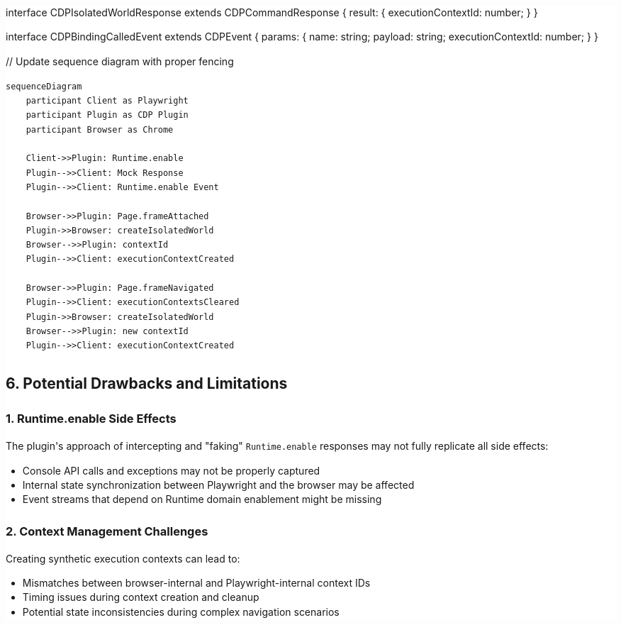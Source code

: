 interface CDPIsolatedWorldResponse extends CDPCommandResponse {
  result: {
    executionContextId: number;
  }
}

interface CDPBindingCalledEvent extends CDPEvent {
  params: {
    name: string;
    payload: string;
    executionContextId: number;
  }
}

// Update sequence diagram with proper fencing
```mermaid
sequenceDiagram
    participant Client as Playwright
    participant Plugin as CDP Plugin
    participant Browser as Chrome

    Client->>Plugin: Runtime.enable
    Plugin-->>Client: Mock Response
    Plugin-->>Client: Runtime.enable Event
    
    Browser->>Plugin: Page.frameAttached
    Plugin->>Browser: createIsolatedWorld
    Browser-->>Plugin: contextId
    Plugin-->>Client: executionContextCreated

    Browser->>Plugin: Page.frameNavigated
    Plugin-->>Client: executionContextsCleared
    Plugin->>Browser: createIsolatedWorld
    Browser-->>Plugin: new contextId
    Plugin-->>Client: executionContextCreated
```

## 6. Potential Drawbacks and Limitations

### 1. Runtime.enable Side Effects
The plugin's approach of intercepting and "faking" `Runtime.enable` responses may not fully replicate all side effects:
- Console API calls and exceptions may not be properly captured
- Internal state synchronization between Playwright and the browser may be affected
- Event streams that depend on Runtime domain enablement might be missing

### 2. Context Management Challenges
Creating synthetic execution contexts can lead to:
- Mismatches between browser-internal and Playwright-internal context IDs
- Timing issues during context creation and cleanup
- Potential state inconsistencies during complex navigation scenarios
